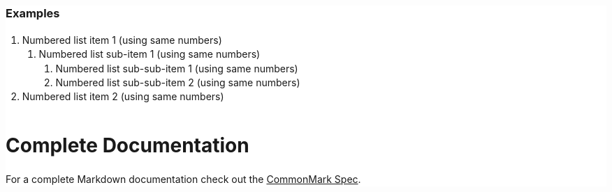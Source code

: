 ### Examples

1. Numbered list item 1 (using same numbers)
   1. Numbered list sub-item 1 (using same numbers)
      1. Numbered list sub-sub-item 1 (using same numbers)
      1. Numbered list sub-sub-item 2 (using same numbers)
1. Numbered list item 2 (using same numbers)

# Complete Documentation

For a complete Markdown documentation check out the [CommonMark Spec](https://spec.commonmark.org/current/).
